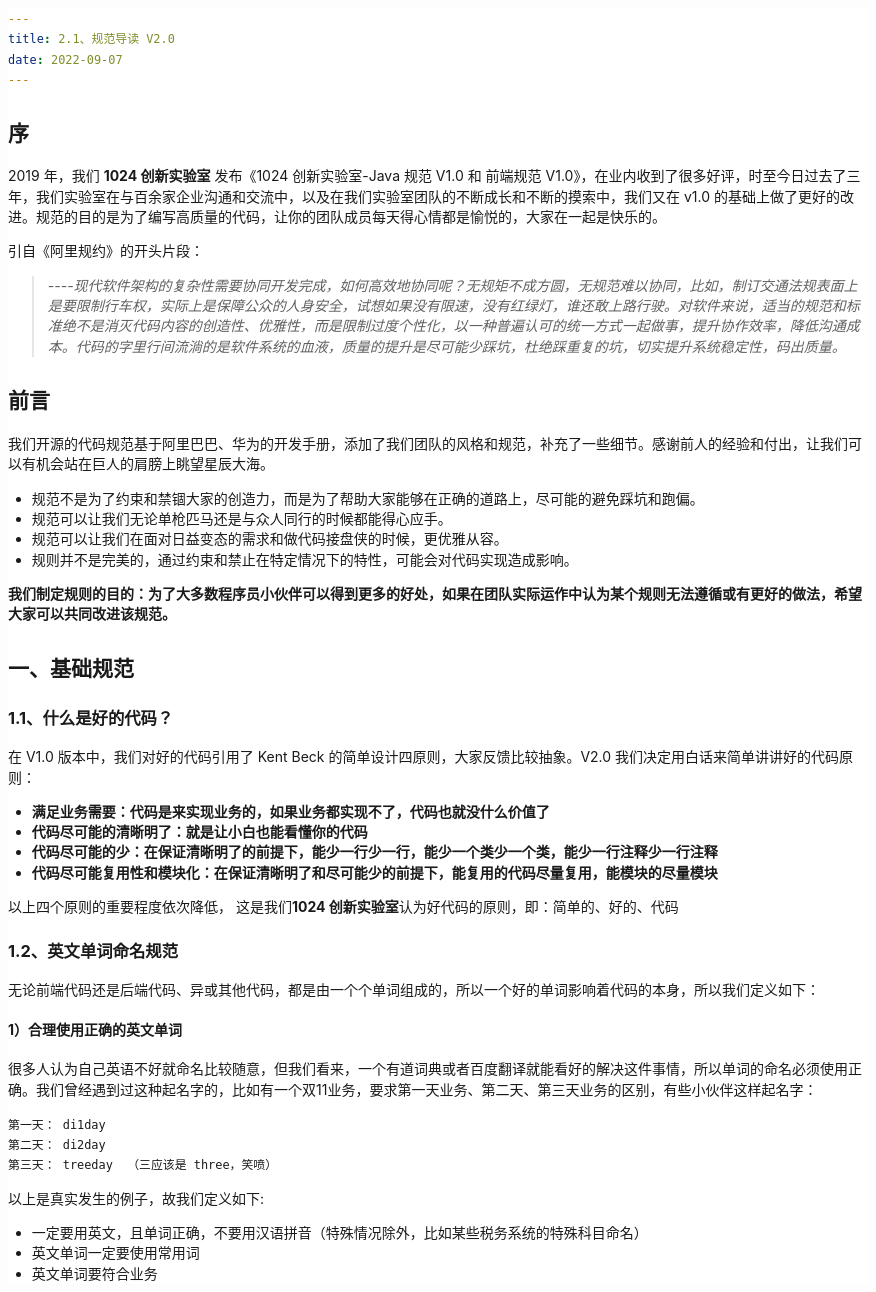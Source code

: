 ```yaml
---
title: 2.1、规范导读 V2.0
date: 2022-09-07
---
```


## 序

2019 年，我们 **1024 创新实验室** 发布《1024 创新实验室-Java 规范 V1.0 和 前端规范 V1.0》，在业内收到了很多好评，时至今日过去了三年，我们实验室在与百余家企业沟通和交流中，以及在我们实验室团队的不断成长和不断的摸索中，我们又在 v1.0 的基础上做了更好的改进。规范的目的是为了编写高质量的代码，让你的团队成员每天得心情都是愉悦的，大家在一起是快乐的。

引自《阿里规约》的开头片段：

> _----现代软件架构的复杂性需要协同开发完成，如何高效地协同呢？无规矩不成方圆，无规范难以协同，比如，制订交通法规表面上是要限制行车权，实际上是保障公众的人身安全，试想如果没有限速，没有红绿灯，谁还敢上路行驶。对软件来说，适当的规范和标准绝不是消灭代码内容的创造性、优雅性，而是限制过度个性化，以一种普遍认可的统一方式一起做事，提升协作效率，降低沟通成本。代码的字里行间流淌的是软件系统的血液，质量的提升是尽可能少踩坑，杜绝踩重复的坑，切实提升系统稳定性，码出质量。_

## 前言

我们开源的代码规范基于阿里巴巴、华为的开发手册，添加了我们团队的风格和规范，补充了一些细节。感谢前人的经验和付出，让我们可以有机会站在巨人的肩膀上眺望星辰大海。

- 规范不是为了约束和禁锢大家的创造力，而是为了帮助大家能够在正确的道路上，尽可能的避免踩坑和跑偏。  
- 规范可以让我们无论单枪匹马还是与众人同行的时候都能得心应手。  
- 规范可以让我们在面对日益变态的需求和做代码接盘侠的时候，更优雅从容。
- 规则并不是完美的，通过约束和禁止在特定情况下的特性，可能会对代码实现造成影响。

**我们制定规则的目的：为了大多数程序员小伙伴可以得到更多的好处，如果在团队实际运作中认为某个规则无法遵循或有更好的做法，希望大家可以共同改进该规范。**

## 一、基础规范

### 1.1、什么是好的代码？

在 V1.0 版本中，我们对好的代码引用了 Kent Beck 的简单设计四原则，大家反馈比较抽象。V2.0 我们决定用白话来简单讲讲好的代码原则：

- **满足业务需要：代码是来实现业务的，如果业务都实现不了，代码也就没什么价值了**
- **代码尽可能的清晰明了：就是让小白也能看懂你的代码**
- **代码尽可能的少：在保证清晰明了的前提下，能少一行少一行，能少一个类少一个类，能少一行注释少一行注释**
- **代码尽可能复用性和模块化：在保证清晰明了和尽可能少的前提下，能复用的代码尽量复用，能模块的尽量模块**

以上四个原则的重要程度依次降低， 这是我们**1024 创新实验室**认为好代码的原则，即：简单的、好的、代码

### 1.2、英文单词命名规范

无论前端代码还是后端代码、异或其他代码，都是由一个个单词组成的，所以一个好的单词影响着代码的本身，所以我们定义如下：
#### 1）合理使用正确的英文单词
很多人认为自己英语不好就命名比较随意，但我们看来，一个有道词典或者百度翻译就能看好的解决这件事情，所以单词的命名必须使用正确。我们曾经遇到过这种起名字的，比如有一个双11业务，要求第一天业务、第二天、第三天业务的区别，有些小伙伴这样起名字：
```java
第一天： di1day
第二天： di2day
第三天： treeday  （三应该是 three，笑喷）
```
以上是真实发生的例子，故我们定义如下:  
- 一定要用英文，且单词正确，不要用汉语拼音（特殊情况除外，比如某些税务系统的特殊科目命名）
- 英文单词一定要使用常用词
- 英文单词要符合业务
